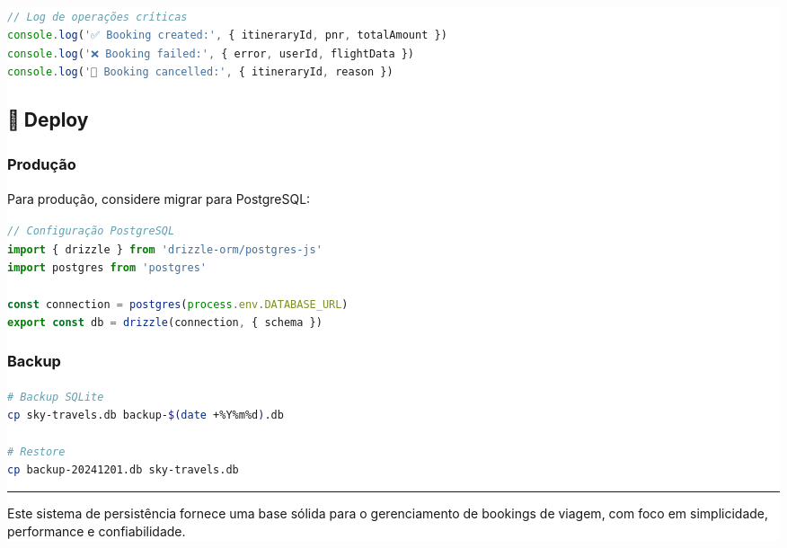 ```typescript
// Log de operações críticas
console.log('✅ Booking created:', { itineraryId, pnr, totalAmount })
console.log('❌ Booking failed:', { error, userId, flightData })
console.log('🔄 Booking cancelled:', { itineraryId, reason })
```

## 🚀 Deploy

### Produção

Para produção, considere migrar para PostgreSQL:

```typescript
// Configuração PostgreSQL
import { drizzle } from 'drizzle-orm/postgres-js'
import postgres from 'postgres'

const connection = postgres(process.env.DATABASE_URL)
export const db = drizzle(connection, { schema })
```

### Backup

```bash
# Backup SQLite
cp sky-travels.db backup-$(date +%Y%m%d).db

# Restore
cp backup-20241201.db sky-travels.db
```

---

Este sistema de persistência fornece uma base sólida para o gerenciamento de bookings de viagem, com foco em simplicidade, performance e confiabilidade.
